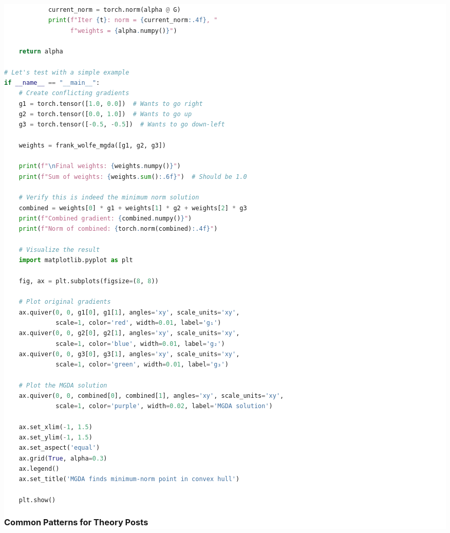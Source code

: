 ```python
            current_norm = torch.norm(alpha @ G)
            print(f"Iter {t}: norm = {current_norm:.4f}, "
                  f"weights = {alpha.numpy()}")

    return alpha

# Let's test with a simple example
if __name__ == "__main__":
    # Create conflicting gradients
    g1 = torch.tensor([1.0, 0.0])  # Wants to go right
    g2 = torch.tensor([0.0, 1.0])  # Wants to go up
    g3 = torch.tensor([-0.5, -0.5])  # Wants to go down-left

    weights = frank_wolfe_mgda([g1, g2, g3])

    print(f"\nFinal weights: {weights.numpy()}")
    print(f"Sum of weights: {weights.sum():.6f}")  # Should be 1.0

    # Verify this is indeed the minimum norm solution
    combined = weights[0] * g1 + weights[1] * g2 + weights[2] * g3
    print(f"Combined gradient: {combined.numpy()}")
    print(f"Norm of combined: {torch.norm(combined):.4f}")

    # Visualize the result
    import matplotlib.pyplot as plt

    fig, ax = plt.subplots(figsize=(8, 8))

    # Plot original gradients
    ax.quiver(0, 0, g1[0], g1[1], angles='xy', scale_units='xy',
              scale=1, color='red', width=0.01, label='g₁')
    ax.quiver(0, 0, g2[0], g2[1], angles='xy', scale_units='xy',
              scale=1, color='blue', width=0.01, label='g₂')
    ax.quiver(0, 0, g3[0], g3[1], angles='xy', scale_units='xy',
              scale=1, color='green', width=0.01, label='g₃')

    # Plot the MGDA solution
    ax.quiver(0, 0, combined[0], combined[1], angles='xy', scale_units='xy',
              scale=1, color='purple', width=0.02, label='MGDA solution')

    ax.set_xlim(-1, 1.5)
    ax.set_ylim(-1, 1.5)
    ax.set_aspect('equal')
    ax.grid(True, alpha=0.3)
    ax.legend()
    ax.set_title('MGDA finds minimum-norm point in convex hull')

    plt.show()
```

### Common Patterns for Theory Posts
